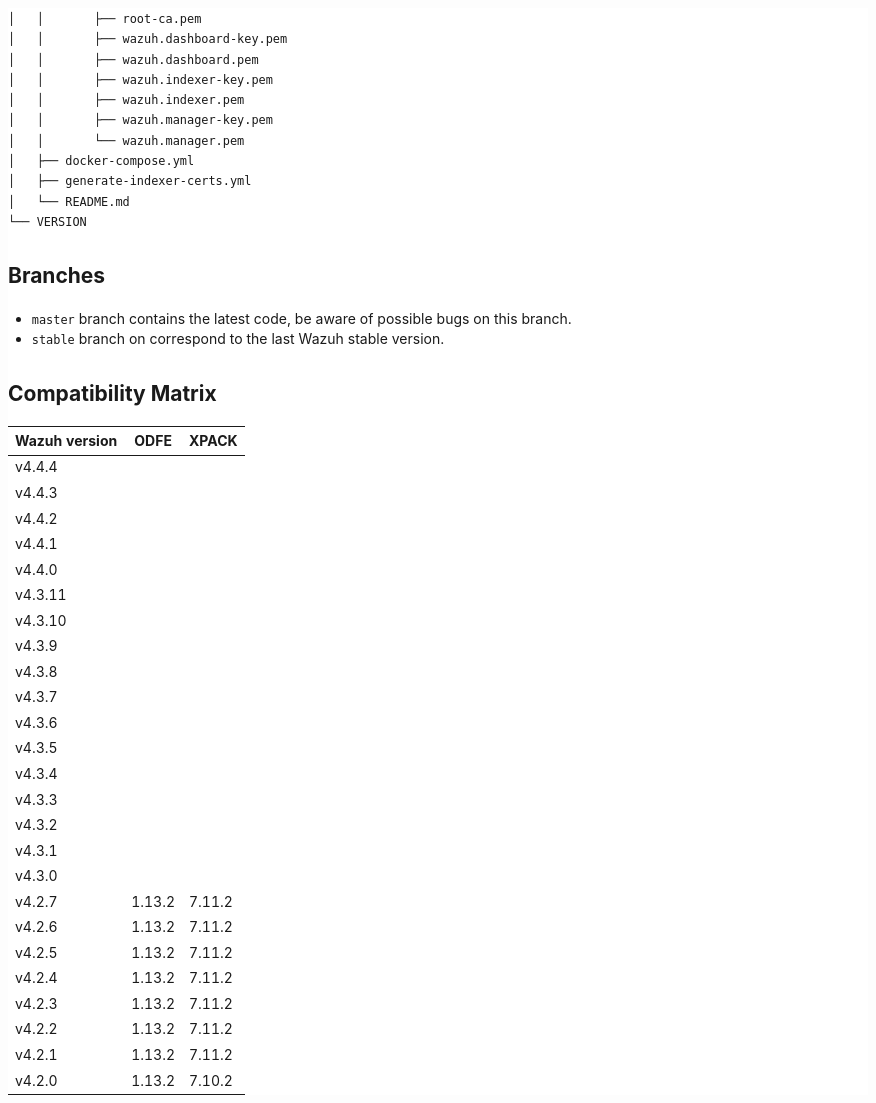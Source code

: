     │   │       ├── root-ca.pem
    │   │       ├── wazuh.dashboard-key.pem
    │   │       ├── wazuh.dashboard.pem
    │   │       ├── wazuh.indexer-key.pem
    │   │       ├── wazuh.indexer.pem
    │   │       ├── wazuh.manager-key.pem
    │   │       └── wazuh.manager.pem
    │   ├── docker-compose.yml
    │   ├── generate-indexer-certs.yml
    │   └── README.md
    └── VERSION

## Branches

- `master` branch contains the latest code, be aware of possible bugs on this branch.
- `stable` branch on correspond to the last Wazuh stable version.

## Compatibility Matrix

| Wazuh version | ODFE   | XPACK  |
| ------------- | ------ | ------ |
| v4.4.4        |        |        |
| v4.4.3        |        |        |
| v4.4.2        |        |        |
| v4.4.1        |        |        |
| v4.4.0        |        |        |
| v4.3.11       |        |        |
| v4.3.10       |        |        |
| v4.3.9        |        |        |
| v4.3.8        |        |        |
| v4.3.7        |        |        |
| v4.3.6        |        |        |
| v4.3.5        |        |        |
| v4.3.4        |        |        |
| v4.3.3        |        |        |
| v4.3.2        |        |        |
| v4.3.1        |        |        |
| v4.3.0        |        |        |
| v4.2.7        | 1.13.2 | 7.11.2 |
| v4.2.6        | 1.13.2 | 7.11.2 |
| v4.2.5        | 1.13.2 | 7.11.2 |
| v4.2.4        | 1.13.2 | 7.11.2 |
| v4.2.3        | 1.13.2 | 7.11.2 |
| v4.2.2        | 1.13.2 | 7.11.2 |
| v4.2.1        | 1.13.2 | 7.11.2 |
| v4.2.0        | 1.13.2 | 7.10.2 |